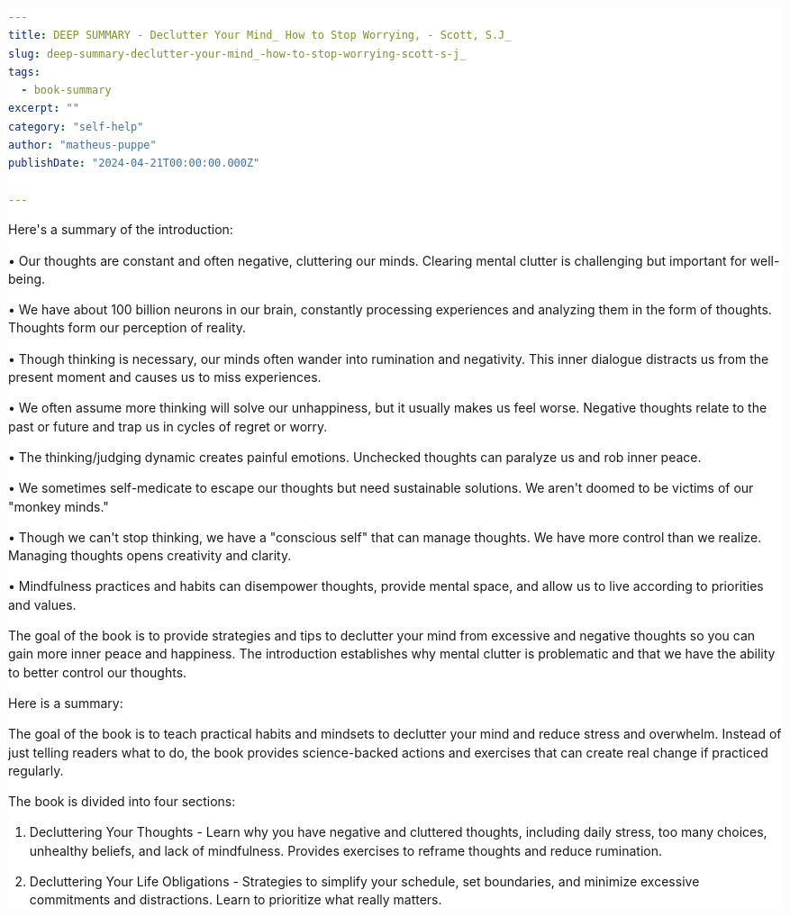 ```yaml
---
title: DEEP SUMMARY - Declutter Your Mind_ How to Stop Worrying, - Scott, S.J_
slug: deep-summary-declutter-your-mind_-how-to-stop-worrying-scott-s-j_
tags: 
  - book-summary
excerpt: ""
category: "self-help"
author: "matheus-puppe"
publishDate: "2024-04-21T00:00:00.000Z"

---
```



 Here's a summary of the introduction:

• Our thoughts are constant and often negative, cluttering our minds. Clearing mental clutter is challenging but important for well-being. 

• We have about 100 billion neurons in our brain, constantly processing experiences and analyzing them in the form of thoughts. Thoughts form our perception of reality.

• Though thinking is necessary, our minds often wander into rumination and negativity. This inner dialogue distracts us from the present moment and causes us to miss experiences. 

• We often assume more thinking will solve our unhappiness, but it usually makes us feel worse. Negative thoughts relate to the past or future and trap us in cycles of regret or worry.

• The thinking/judging dynamic creates painful emotions. Unchecked thoughts can paralyze us and rob inner peace.

• We sometimes self-medicate to escape our thoughts but need sustainable solutions. We aren't doomed to be victims of our "monkey minds."

• Though we can't stop thinking, we have a "conscious self" that can manage thoughts. We have more control than we realize. Managing thoughts opens creativity and clarity.

• Mindfulness practices and habits can disempower thoughts, provide mental space, and allow us to live according to priorities and values.

The goal of the book is to provide strategies and tips to declutter your mind from excessive and negative thoughts so you can gain more inner peace and happiness. The introduction establishes why mental clutter is problematic and that we have the ability to better control our thoughts.

 Here is a summary:

The goal of the book is to teach practical habits and mindsets to declutter your mind and reduce stress and overwhelm. Instead of just telling readers what to do, the book provides science-backed actions and exercises that can create real change if practiced regularly.

The book is divided into four sections:

1. Decluttering Your Thoughts - Learn why you have negative and cluttered thoughts, including daily stress, too many choices, unhealthy beliefs, and lack of mindfulness. Provides exercises to reframe thoughts and reduce rumination.

2. Decluttering Your Life Obligations - Strategies to simplify your schedule, set boundaries, and minimize excessive commitments and distractions. Learn to prioritize what really matters.
